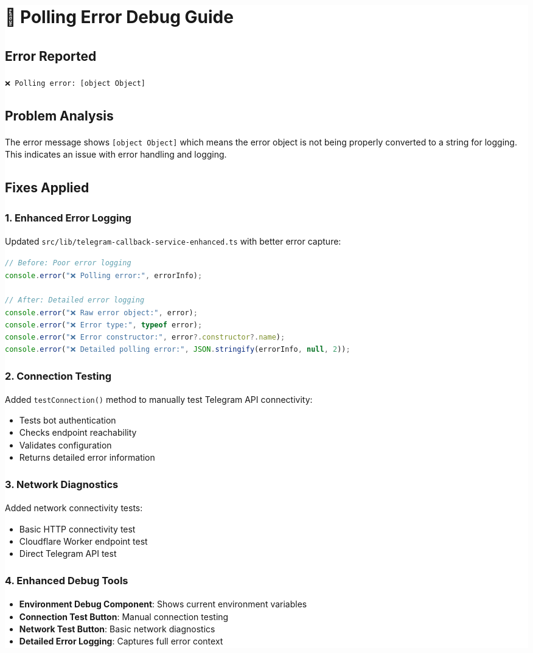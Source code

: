 # 🔧 Polling Error Debug Guide

## Error Reported

```
❌ Polling error: [object Object]
```

## Problem Analysis

The error message shows `[object Object]` which means the error object is not being properly converted to a string for logging. This indicates an issue with error handling and logging.

## Fixes Applied

### 1. **Enhanced Error Logging**

Updated `src/lib/telegram-callback-service-enhanced.ts` with better error capture:

```typescript
// Before: Poor error logging
console.error("❌ Polling error:", errorInfo);

// After: Detailed error logging
console.error("❌ Raw error object:", error);
console.error("❌ Error type:", typeof error);
console.error("❌ Error constructor:", error?.constructor?.name);
console.error("❌ Detailed polling error:", JSON.stringify(errorInfo, null, 2));
```

### 2. **Connection Testing**

Added `testConnection()` method to manually test Telegram API connectivity:

- Tests bot authentication
- Checks endpoint reachability
- Validates configuration
- Returns detailed error information

### 3. **Network Diagnostics**

Added network connectivity tests:

- Basic HTTP connectivity test
- Cloudflare Worker endpoint test
- Direct Telegram API test

### 4. **Enhanced Debug Tools**

- **Environment Debug Component**: Shows current environment variables
- **Connection Test Button**: Manual connection testing
- **Network Test Button**: Basic network diagnostics
- **Detailed Error Logging**: Captures full error context
